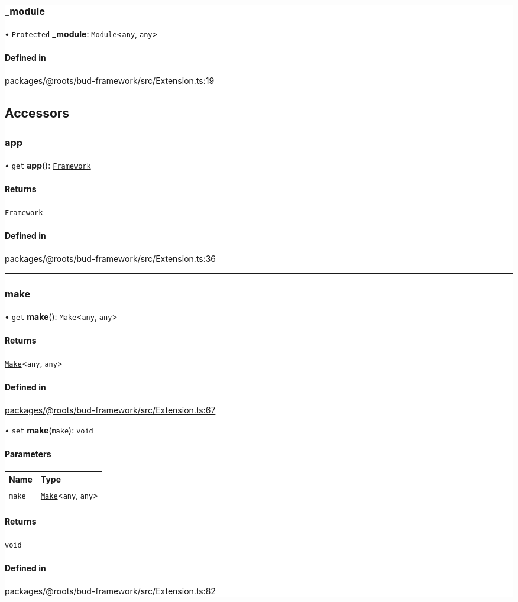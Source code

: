 ### \_module

• `Protected` **\_module**: [`Module`](../interfaces/Module.md)<`any`, `any`\>

#### Defined in

[packages/@roots/bud-framework/src/Extension.ts:19](https://github.com/roots/bud/blob/f85a5e1be/packages/@roots/bud-framework/src/Extension.ts#L19)

## Accessors

### app

• `get` **app**(): [`Framework`](Framework.md)

#### Returns

[`Framework`](Framework.md)

#### Defined in

[packages/@roots/bud-framework/src/Extension.ts:36](https://github.com/roots/bud/blob/f85a5e1be/packages/@roots/bud-framework/src/Extension.ts#L36)

___

### make

• `get` **make**(): [`Make`](../modules/Module.md#make)<`any`, `any`\>

#### Returns

[`Make`](../modules/Module.md#make)<`any`, `any`\>

#### Defined in

[packages/@roots/bud-framework/src/Extension.ts:67](https://github.com/roots/bud/blob/f85a5e1be/packages/@roots/bud-framework/src/Extension.ts#L67)

• `set` **make**(`make`): `void`

#### Parameters

| Name | Type |
| :------ | :------ |
| `make` | [`Make`](../modules/Module.md#make)<`any`, `any`\> |

#### Returns

`void`

#### Defined in

[packages/@roots/bud-framework/src/Extension.ts:82](https://github.com/roots/bud/blob/f85a5e1be/packages/@roots/bud-framework/src/Extension.ts#L82)
